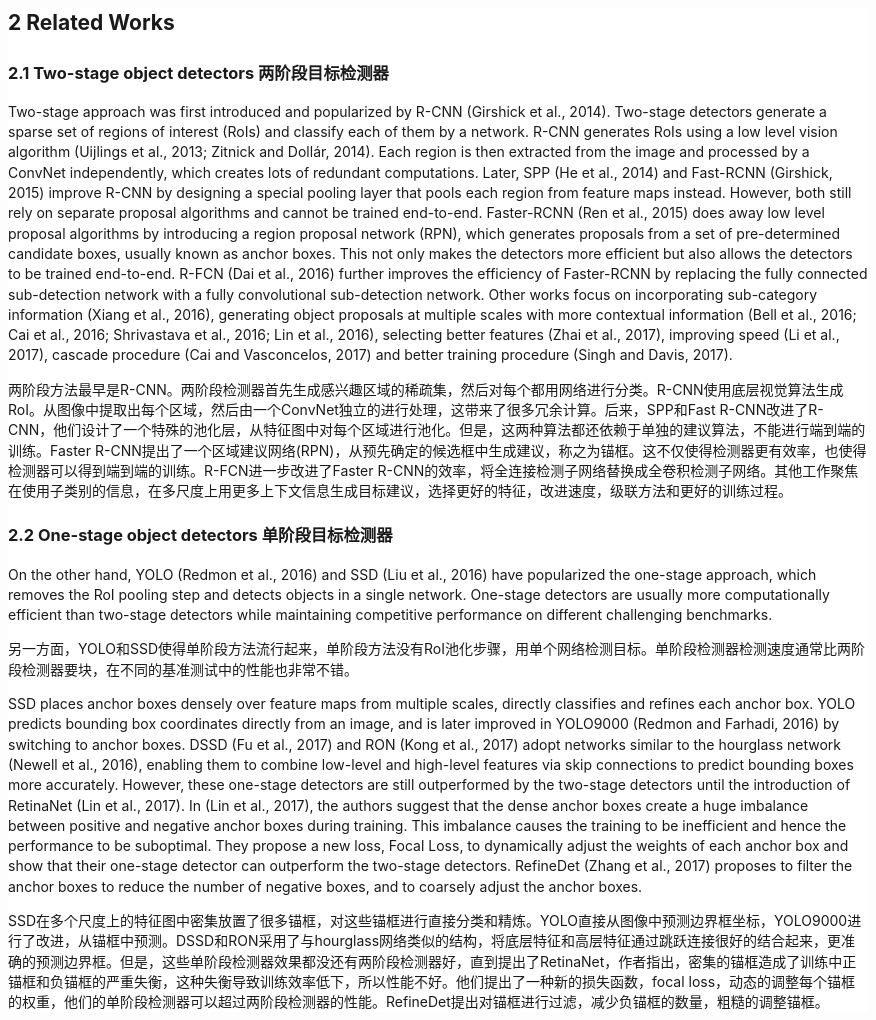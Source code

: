 ## 2 Related Works

### 2.1 Two-stage object detectors 两阶段目标检测器

Two-stage approach was first introduced and popularized by R-CNN (Girshick et al., 2014). Two-stage detectors generate a sparse set of regions of interest (RoIs) and classify each of them by a network. R-CNN generates RoIs using a low level vision algorithm (Uijlings et al., 2013; Zitnick and Dollár, 2014). Each region is then extracted from the image and processed by a ConvNet independently, which creates lots of redundant computations. Later, SPP (He et al., 2014) and Fast-RCNN (Girshick, 2015) improve R-CNN by designing a special pooling layer that pools each region from feature maps instead. However, both still rely on separate proposal algorithms and cannot be trained end-to-end. Faster-RCNN (Ren et al., 2015) does away low level proposal algorithms by introducing a region proposal network (RPN), which generates proposals from a set of pre-determined candidate boxes, usually known as anchor boxes. This not only makes the detectors more efficient but also allows the detectors to be trained end-to-end. R-FCN (Dai et al., 2016) further improves the efficiency of Faster-RCNN by replacing the fully connected sub-detection network with a fully convolutional sub-detection network. Other works focus on incorporating sub-category information (Xiang et al., 2016), generating object proposals at multiple scales with more contextual information (Bell et al., 2016; Cai et al., 2016; Shrivastava et al., 2016; Lin et al., 2016), selecting better features (Zhai et al., 2017), improving speed (Li et al., 2017), cascade procedure (Cai and Vasconcelos, 2017) and better training procedure (Singh and Davis, 2017).

两阶段方法最早是R-CNN。两阶段检测器首先生成感兴趣区域的稀疏集，然后对每个都用网络进行分类。R-CNN使用底层视觉算法生成RoI。从图像中提取出每个区域，然后由一个ConvNet独立的进行处理，这带来了很多冗余计算。后来，SPP和Fast R-CNN改进了R-CNN，他们设计了一个特殊的池化层，从特征图中对每个区域进行池化。但是，这两种算法都还依赖于单独的建议算法，不能进行端到端的训练。Faster R-CNN提出了一个区域建议网络(RPN)，从预先确定的候选框中生成建议，称之为锚框。这不仅使得检测器更有效率，也使得检测器可以得到端到端的训练。R-FCN进一步改进了Faster R-CNN的效率，将全连接检测子网络替换成全卷积检测子网络。其他工作聚焦在使用子类别的信息，在多尺度上用更多上下文信息生成目标建议，选择更好的特征，改进速度，级联方法和更好的训练过程。

### 2.2 One-stage object detectors 单阶段目标检测器

On the other hand, YOLO (Redmon et al., 2016) and SSD (Liu et al., 2016) have popularized the one-stage approach, which removes the RoI pooling step and detects objects in a single network. One-stage detectors are usually more computationally efficient than two-stage detectors while maintaining competitive performance on different challenging benchmarks.

另一方面，YOLO和SSD使得单阶段方法流行起来，单阶段方法没有RoI池化步骤，用单个网络检测目标。单阶段检测器检测速度通常比两阶段检测器要块，在不同的基准测试中的性能也非常不错。

SSD places anchor boxes densely over feature maps from multiple scales, directly classifies and refines each anchor box. YOLO predicts bounding box coordinates directly from an image, and is later improved in YOLO9000 (Redmon and Farhadi, 2016) by switching to anchor boxes. DSSD (Fu et al., 2017) and RON (Kong et al., 2017) adopt networks similar to the hourglass network (Newell et al., 2016), enabling them to combine low-level and high-level features via skip connections to predict bounding boxes more accurately. However, these one-stage detectors are still outperformed by the two-stage detectors until the introduction of RetinaNet (Lin et al., 2017). In (Lin et al., 2017), the authors suggest that the dense anchor boxes create a huge imbalance between positive and negative anchor boxes during training. This imbalance causes the training to be inefficient and hence the performance to be suboptimal. They propose a new loss, Focal Loss, to dynamically adjust the weights of each anchor box and show that their one-stage detector can outperform the two-stage detectors. RefineDet (Zhang et al., 2017) proposes to filter the anchor boxes to reduce the number of negative boxes, and to coarsely adjust the anchor boxes.

SSD在多个尺度上的特征图中密集放置了很多锚框，对这些锚框进行直接分类和精炼。YOLO直接从图像中预测边界框坐标，YOLO9000进行了改进，从锚框中预测。DSSD和RON采用了与hourglass网络类似的结构，将底层特征和高层特征通过跳跃连接很好的结合起来，更准确的预测边界框。但是，这些单阶段检测器效果都没还有两阶段检测器好，直到提出了RetinaNet，作者指出，密集的锚框造成了训练中正锚框和负锚框的严重失衡，这种失衡导致训练效率低下，所以性能不好。他们提出了一种新的损失函数，focal loss，动态的调整每个锚框的权重，他们的单阶段检测器可以超过两阶段检测器的性能。RefineDet提出对锚框进行过滤，减少负锚框的数量，粗糙的调整锚框。
